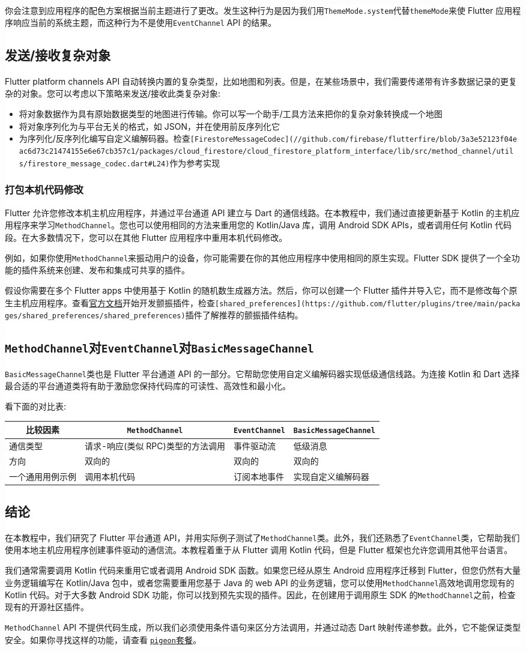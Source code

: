你会注意到应用程序的配色方案根据当前主题进行了更改。发生这种行为是因为我们用`ThemeMode.system`代替`themeMode`来使 Flutter 应用程序响应当前的系统主题，而这种行为不是使用`EventChannel` API 的结果。

## 发送/接收复杂对象

Flutter platform channels API 自动转换内置的复杂类型，比如地图和列表。但是，在某些场景中，我们需要传递带有许多数据记录的更复杂的对象。您可以考虑以下策略来发送/接收此类复杂对象:

*   将对象数据作为具有原始数据类型的地图进行传输。你可以写一个助手/工具方法来把你的复杂对象转换成一个地图
*   将对象序列化为与平台无关的格式，如 JSON，并在使用前反序列化它
*   为序列化/反序列化编写自定义编解码器。检查`[FirestoreMessageCodec](//github.com/firebase/flutterfire/blob/3a3e52123f04eac6d73c21474155e6e67cb357c1/packages/cloud_firestore/cloud_firestore_platform_interface/lib/src/method_channel/utils/firestore_message_codec.dart#L24)`作为参考实现

### 打包本机代码修改

Flutter 允许您修改本机主机应用程序，并通过平台通道 API 建立与 Dart 的通信线路。在本教程中，我们通过直接更新基于 Kotlin 的主机应用程序来学习`MethodChannel`。您也可以使用相同的方法来重用您的 Kotlin/Java 库，调用 Android SDK APIs，或者调用任何 Kotlin 代码段。在大多数情况下，您可以在其他 Flutter 应用程序中重用本机代码修改。

例如，如果你使用`MethodChannel`来振动用户的设备，你可能需要在你的其他应用程序中使用相同的原生实现。Flutter SDK 提供了一个全功能的插件系统来创建、发布和集成可共享的插件。

假设你需要在多个 Flutter apps 中使用基于 Kotlin 的随机数生成器方法。然后，你可以创建一个 Flutter 插件并导入它，而不是修改每个原生主机应用程序。查看[官方文档](https://docs.flutter.dev/development/packages-and-plugins/developing-packages)开始开发颤振插件，检查`[shared_preferences](https://github.com/flutter/plugins/tree/main/packages/shared_preferences/shared_preferences)`插件了解推荐的颤振插件结构。

## `MethodChannel`对`EventChannel`对`BasicMessageChannel`

`BasicMessageChannel`类也是 Flutter 平台通道 API 的一部分。它帮助您使用自定义编解码器实现低级通信线路。为连接 Kotlin 和 Dart 选择最合适的平台通道类将有助于激励您保持代码库的可读性、高效性和最小化。

看下面的对比表:

| 比较因素 | `MethodChannel` | `EventChannel` | `BasicMessageChannel` |
| --- | --- | --- | --- |
| 通信类型 | 请求-响应(类似 RPC)类型的方法调用 | 事件驱动流 | 低级消息 |
| 方向 | 双向的 | 双向的 | 双向的 |
| 一个通用用例示例 | 调用本机代码 | 订阅本地事件 | 实现自定义编解码器 |

## 结论

在本教程中，我们研究了 Flutter 平台通道 API，并用实际例子测试了`MethodChannel`类。此外，我们还熟悉了`EventChannel`类，它帮助我们使用本地主机应用程序创建事件驱动的通信流。本教程着重于从 Flutter 调用 Kotlin 代码，但是 Flutter 框架也允许您调用其他平台语言。

我们通常需要调用 Kotlin 代码来重用它或者调用 Android SDK 函数。如果您已经从原生 Android 应用程序迁移到 Flutter，但您仍然有大量业务逻辑编写在 Kotlin/Java 包中，或者您需要重用您基于 Java 的 web API 的业务逻辑，您可以使用`MethodChannel`高效地调用您现有的 Kotlin 代码。对于大多数 Android SDK 功能，你可以找到预先实现的插件。因此，在创建用于调用原生 SDK 的`MethodChannel`之前，检查现有的开源社区插件。

`MethodChannel` API 不提供代码生成，所以我们必须使用条件语句来区分方法调用，并通过动态 Dart 映射传递参数。此外，它不能保证类型安全。如果你寻找这样的功能，请查看 [`pigeon`套餐](https://pub.dev/packages/pigeon)。
